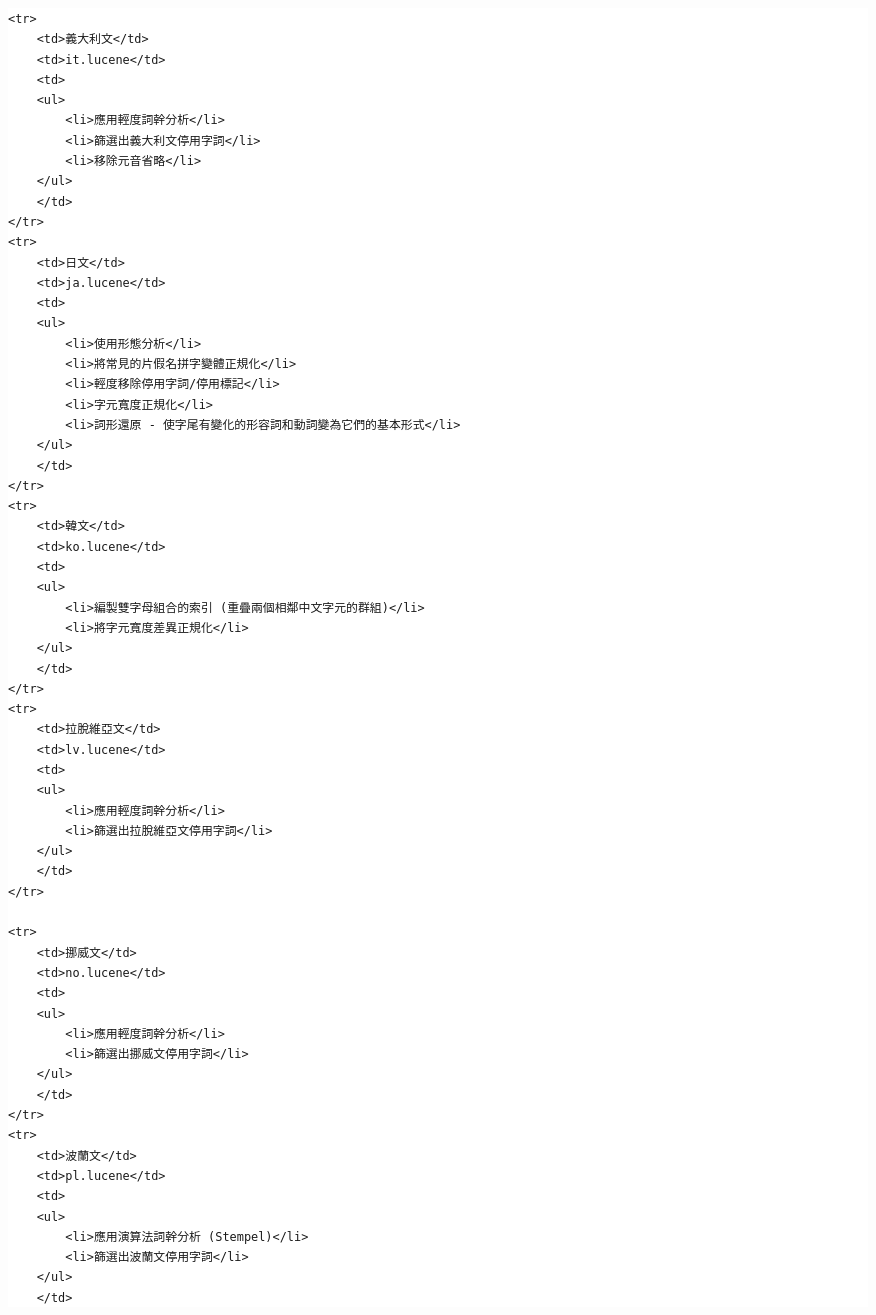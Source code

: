     <tr>
		<td>義大利文</td>
		<td>it.lucene</td>
		<td>
		<ul>
			<li>應用輕度詞幹分析</li>
			<li>篩選出義大利文停用字詞</li>
			<li>移除元音省略</li>
		</ul>
		</td>
	</tr>
    <tr>
		<td>日文</td>
		<td>ja.lucene</td>
		<td>
		<ul>
			<li>使用形態分析</li>
			<li>將常見的片假名拼字變體正規化</li>
			<li>輕度移除停用字詞/停用標記</li>
			<li>字元寬度正規化</li>
			<li>詞形還原 - 使字尾有變化的形容詞和動詞變為它們的基本形式</li>
		</ul>
		</td>
	</tr>
    <tr>
		<td>韓文</td>
		<td>ko.lucene</td>
		<td>
		<ul>
			<li>編製雙字母組合的索引 (重疊兩個相鄰中文字元的群組)</li>
			<li>將字元寬度差異正規化</li>
		</ul>
		</td>
	</tr>
    <tr>
		<td>拉脫維亞文</td>
		<td>lv.lucene</td>
		<td>
		<ul>
			<li>應用輕度詞幹分析</li>
			<li>篩選出拉脫維亞文停用字詞</li>
		</ul>
		</td>
	</tr>

    <tr>
		<td>挪威文</td>
		<td>no.lucene</td>
		<td>
		<ul>
			<li>應用輕度詞幹分析</li>
			<li>篩選出挪威文停用字詞</li>
		</ul>
		</td>
	</tr>
    <tr>
		<td>波蘭文</td>
		<td>pl.lucene</td>
		<td>
		<ul>
			<li>應用演算法詞幹分析 (Stempel)</li>
			<li>篩選出波蘭文停用字詞</li>
		</ul>
		</td>